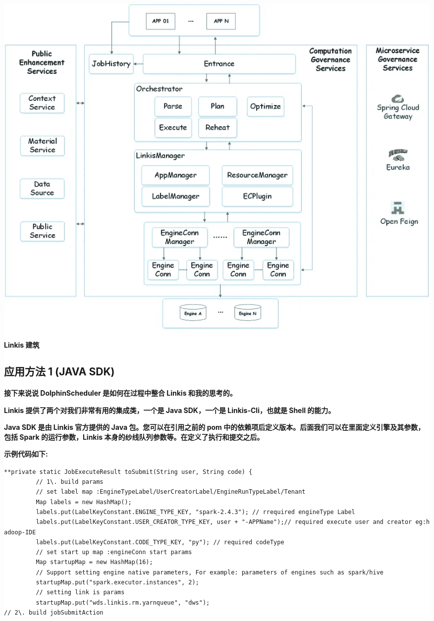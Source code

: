 **![](img/8a15bd6b283d7b6c12a6874807a6947c.png)**

**Linkis 建筑**

## **应用方法 1 (JAVA SDK)**

**接下来说说 DolphinScheduler 是如何在过程中整合 Linkis 和我的思考的。**

**Linkis 提供了两个对我们非常有用的集成类，一个是 Java SDK，一个是 Linkis-Cli，也就是 Shell 的能力。**

**Java SDK 是由 Linkis 官方提供的 Java 包。您可以在引用之前的 pom 中的依赖项后定义版本。后面我们可以在里面定义引擎及其参数，包括 Spark 的运行参数，Linkis 本身的纱线队列参数等。在定义了执行和提交之后。**

**示例代码如下:**

```
**private static JobExecuteResult toSubmit(String user, String code) {
         // 1\. build params
         // set label map :EngineTypeLabel/UserCreatorLabel/EngineRunTypeLabel/Tenant
         Map labels = new HashMap();
         labels.put(LabelKeyConstant.ENGINE_TYPE_KEY, "spark-2.4.3"); // rrequired engineType Label
         labels.put(LabelKeyConstant.USER_CREATOR_TYPE_KEY, user + "-APPName");// required execute user and creator eg:hadoop-IDE
         labels.put(LabelKeyConstant.CODE_TYPE_KEY, "py"); // required codeType
         // set start up map :engineConn start params
         Map startupMap = new HashMap(16);
         // Support setting engine native parameters, For example: parameters of engines such as spark/hive
         startupMap.put("spark.executor.instances", 2);
         // setting link is params
         startupMap.put("wds.linkis.rm.yarnqueue", "dws");
// 2\. build jobSubmitAction
```